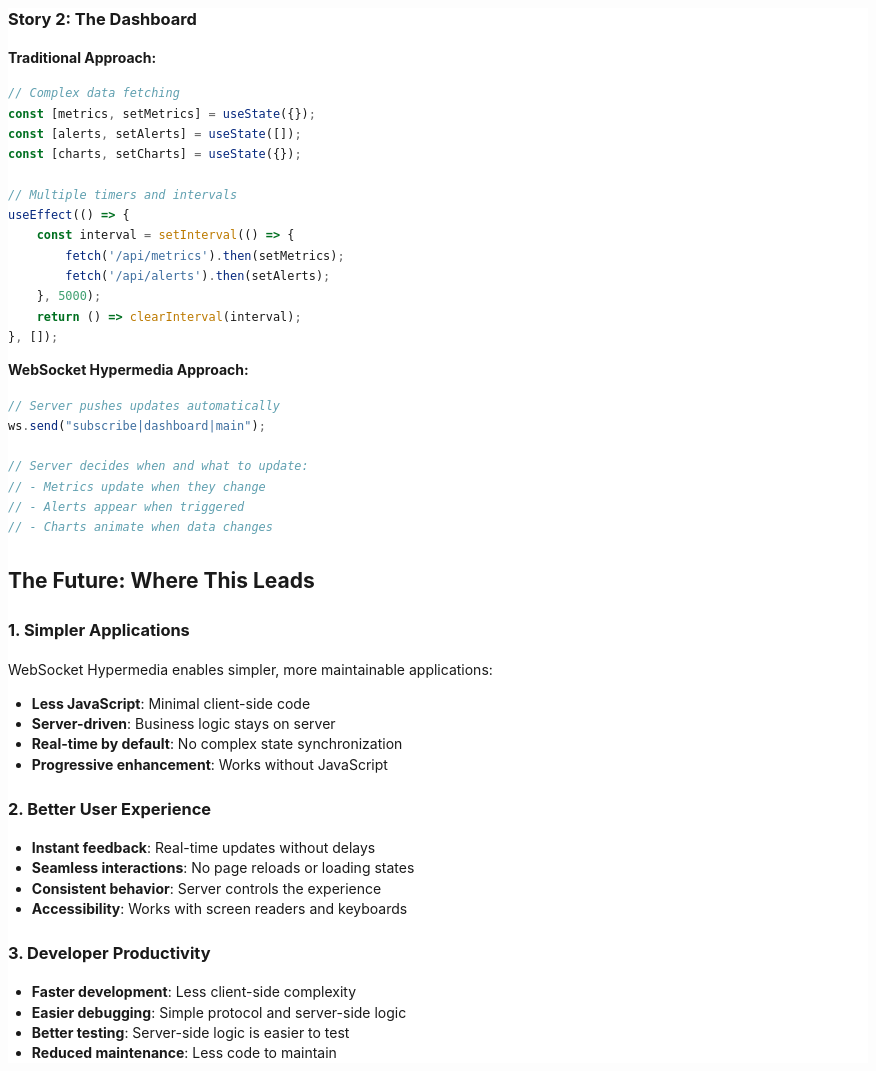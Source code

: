 ### Story 2: The Dashboard

**Traditional Approach:**
```javascript
// Complex data fetching
const [metrics, setMetrics] = useState({});
const [alerts, setAlerts] = useState([]);
const [charts, setCharts] = useState({});

// Multiple timers and intervals
useEffect(() => {
    const interval = setInterval(() => {
        fetch('/api/metrics').then(setMetrics);
        fetch('/api/alerts').then(setAlerts);
    }, 5000);
    return () => clearInterval(interval);
}, []);
```

**WebSocket Hypermedia Approach:**
```javascript
// Server pushes updates automatically
ws.send("subscribe|dashboard|main");

// Server decides when and what to update:
// - Metrics update when they change
// - Alerts appear when triggered
// - Charts animate when data changes
```

## The Future: Where This Leads

### 1. Simpler Applications

WebSocket Hypermedia enables simpler, more maintainable applications:

- **Less JavaScript**: Minimal client-side code
- **Server-driven**: Business logic stays on server
- **Real-time by default**: No complex state synchronization
- **Progressive enhancement**: Works without JavaScript

### 2. Better User Experience

- **Instant feedback**: Real-time updates without delays
- **Seamless interactions**: No page reloads or loading states
- **Consistent behavior**: Server controls the experience
- **Accessibility**: Works with screen readers and keyboards

### 3. Developer Productivity

- **Faster development**: Less client-side complexity
- **Easier debugging**: Simple protocol and server-side logic
- **Better testing**: Server-side logic is easier to test
- **Reduced maintenance**: Less code to maintain
